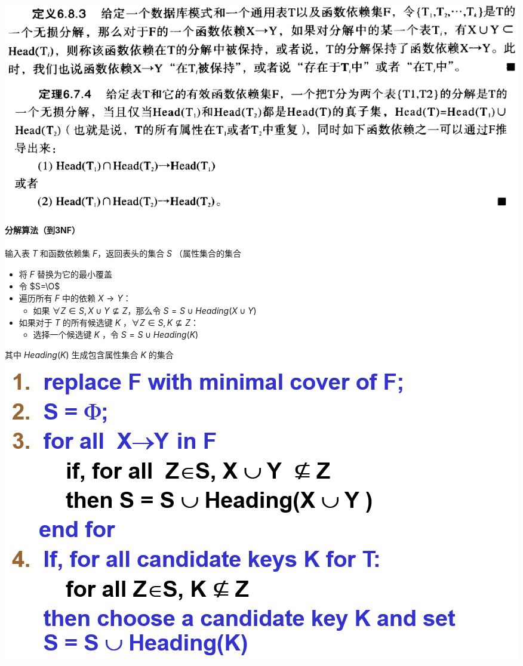 ![image-20220102144109637](复习笔记.assets/image-20220102144109637.png)

![image-20220102142500772](复习笔记.assets/image-20220102142500772.png)

#### 分解算法（到3NF）

输入表 $T$ 和函数依赖集 $F$，返回表头的集合 $S$ （属性集合的集合

*  将 $F$ 替换为它的最小覆盖
* 令 $S=\O$
* 遍历所有 $F$ 中的依赖 $X \to Y$：
  * 如果 $\forall Z\in S,X\cup Y\not\subseteq Z$，那么令 $S=S\cup Heading(X\cup Y)$
* 如果对于 $T$ 的所有候选键 $K$ ，$\forall Z\in S,K\not \subseteq Z$：
  * 选择一个候选键 $K$ ，令 $S=S\cup Heading(K)$

其中 $Heading(K)$ 生成包含属性集合 $K$ 的集合

![image-20220102144440482](复习笔记.assets/image-20220102144440482.png)

